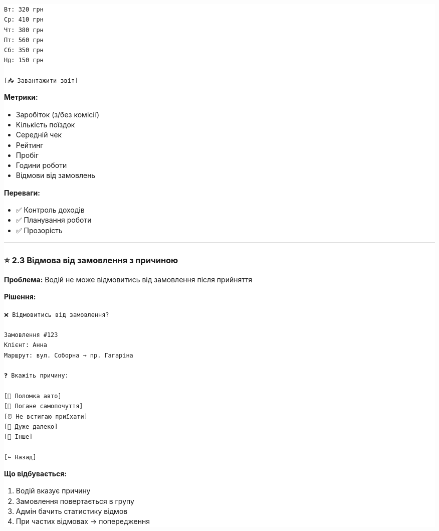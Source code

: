 ```
Вт: 320 грн
Ср: 410 грн
Чт: 380 грн
Пт: 560 грн
Сб: 350 грн
Нд: 150 грн

[📥 Завантажити звіт]
```

**Метрики:**
- Заробіток (з/без комісії)
- Кількість поїздок
- Середній чек
- Рейтинг
- Пробіг
- Години роботи
- Відмови від замовлень

**Переваги:**
- ✅ Контроль доходів
- ✅ Планування роботи
- ✅ Прозорість

---

### ⭐ 2.3 Відмова від замовлення з причиною

**Проблема:**
Водій не може відмовитись від замовлення після прийняття

**Рішення:**
```
❌ Відмовитись від замовлення?

Замовлення #123
Клієнт: Анна
Маршрут: вул. Соборна → пр. Гагаріна

❓ Вкажіть причину:

[🚗 Поломка авто]
[🏥 Погане самопочуття]
[⏰ Не встигаю приїхати]
[📍 Дуже далеко]
[💬 Інше]

[⬅️ Назад]
```

**Що відбувається:**
1. Водій вказує причину
2. Замовлення повертається в групу
3. Адмін бачить статистику відмов
4. При частих відмовах → попередження
